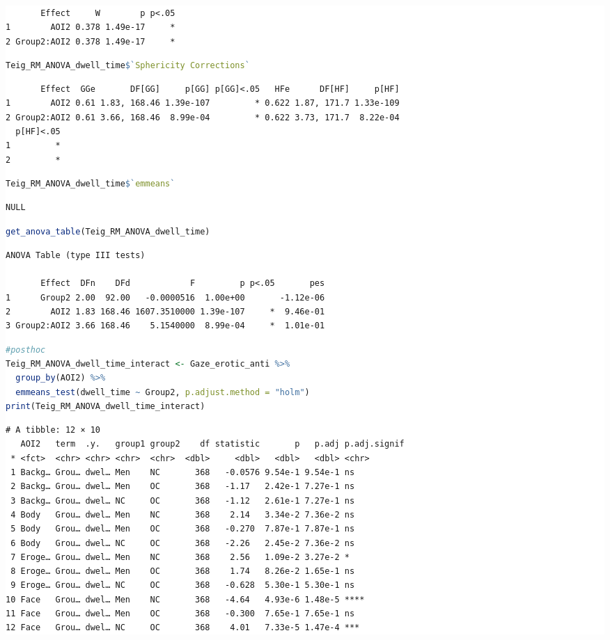            Effect     W        p p<.05
    1        AOI2 0.378 1.49e-17     *
    2 Group2:AOI2 0.378 1.49e-17     *

``` r
Teig_RM_ANOVA_dwell_time$`Sphericity Corrections`
```

           Effect  GGe       DF[GG]     p[GG] p[GG]<.05   HFe      DF[HF]     p[HF]
    1        AOI2 0.61 1.83, 168.46 1.39e-107         * 0.622 1.87, 171.7 1.33e-109
    2 Group2:AOI2 0.61 3.66, 168.46  8.99e-04         * 0.622 3.73, 171.7  8.22e-04
      p[HF]<.05
    1         *
    2         *

``` r
Teig_RM_ANOVA_dwell_time$`emmeans`
```

    NULL

``` r
get_anova_table(Teig_RM_ANOVA_dwell_time)
```

    ANOVA Table (type III tests)

           Effect  DFn    DFd            F         p p<.05       pes
    1      Group2 2.00  92.00   -0.0000516  1.00e+00       -1.12e-06
    2        AOI2 1.83 168.46 1607.3510000 1.39e-107     *  9.46e-01
    3 Group2:AOI2 3.66 168.46    5.1540000  8.99e-04     *  1.01e-01

``` r
#posthoc
Teig_RM_ANOVA_dwell_time_interact <- Gaze_erotic_anti %>%
  group_by(AOI2) %>%
  emmeans_test(dwell_time ~ Group2, p.adjust.method = "holm")
print(Teig_RM_ANOVA_dwell_time_interact)
```

    # A tibble: 12 × 10
       AOI2   term  .y.   group1 group2    df statistic       p   p.adj p.adj.signif
     * <fct>  <chr> <chr> <chr>  <chr>  <dbl>     <dbl>   <dbl>   <dbl> <chr>       
     1 Backg… Grou… dwel… Men    NC       368   -0.0576 9.54e-1 9.54e-1 ns          
     2 Backg… Grou… dwel… Men    OC       368   -1.17   2.42e-1 7.27e-1 ns          
     3 Backg… Grou… dwel… NC     OC       368   -1.12   2.61e-1 7.27e-1 ns          
     4 Body   Grou… dwel… Men    NC       368    2.14   3.34e-2 7.36e-2 ns          
     5 Body   Grou… dwel… Men    OC       368   -0.270  7.87e-1 7.87e-1 ns          
     6 Body   Grou… dwel… NC     OC       368   -2.26   2.45e-2 7.36e-2 ns          
     7 Eroge… Grou… dwel… Men    NC       368    2.56   1.09e-2 3.27e-2 *           
     8 Eroge… Grou… dwel… Men    OC       368    1.74   8.26e-2 1.65e-1 ns          
     9 Eroge… Grou… dwel… NC     OC       368   -0.628  5.30e-1 5.30e-1 ns          
    10 Face   Grou… dwel… Men    NC       368   -4.64   4.93e-6 1.48e-5 ****        
    11 Face   Grou… dwel… Men    OC       368   -0.300  7.65e-1 7.65e-1 ns          
    12 Face   Grou… dwel… NC     OC       368    4.01   7.33e-5 1.47e-4 ***         
